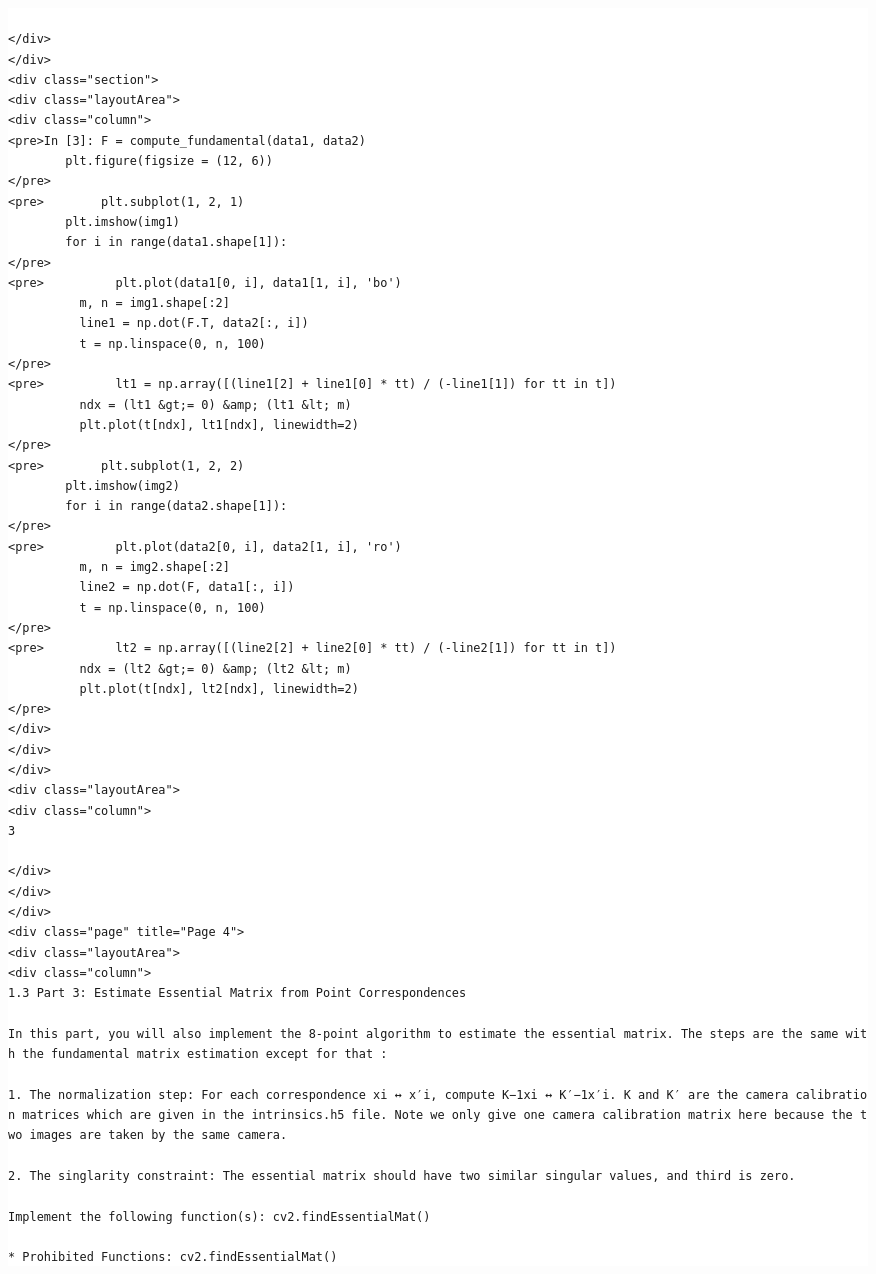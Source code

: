 ```

</div>
</div>
<div class="section">
<div class="layoutArea">
<div class="column">
<pre>In [3]: F = compute_fundamental(data1, data2)
        plt.figure(figsize = (12, 6))
</pre>
<pre>        plt.subplot(1, 2, 1)
        plt.imshow(img1)
        for i in range(data1.shape[1]):
</pre>
<pre>          plt.plot(data1[0, i], data1[1, i], 'bo')
          m, n = img1.shape[:2]
          line1 = np.dot(F.T, data2[:, i])
          t = np.linspace(0, n, 100)
</pre>
<pre>          lt1 = np.array([(line1[2] + line1[0] * tt) / (-line1[1]) for tt in t])
          ndx = (lt1 &gt;= 0) &amp; (lt1 &lt; m)
          plt.plot(t[ndx], lt1[ndx], linewidth=2)
</pre>
<pre>        plt.subplot(1, 2, 2)
        plt.imshow(img2)
        for i in range(data2.shape[1]):
</pre>
<pre>          plt.plot(data2[0, i], data2[1, i], 'ro')
          m, n = img2.shape[:2]
          line2 = np.dot(F, data1[:, i])
          t = np.linspace(0, n, 100)
</pre>
<pre>          lt2 = np.array([(line2[2] + line2[0] * tt) / (-line2[1]) for tt in t])
          ndx = (lt2 &gt;= 0) &amp; (lt2 &lt; m)
          plt.plot(t[ndx], lt2[ndx], linewidth=2)
</pre>
</div>
</div>
</div>
<div class="layoutArea">
<div class="column">
3

</div>
</div>
</div>
<div class="page" title="Page 4">
<div class="layoutArea">
<div class="column">
1.3 Part 3: Estimate Essential Matrix from Point Correspondences

In this part, you will also implement the 8-point algorithm to estimate the essential matrix. The steps are the same with the fundamental matrix estimation except for that :

1. The normalization step: For each correspondence xi ↔ x′i, compute K−1xi ↔ K′−1x′i. K and K′ are the camera calibration matrices which are given in the intrinsics.h5 file. Note we only give one camera calibration matrix here because the two images are taken by the same camera.

2. The singlarity constraint: The essential matrix should have two similar singular values, and third is zero.

Implement the following function(s): cv2.findEssentialMat()

* Prohibited Functions: cv2.findEssentialMat()
```
